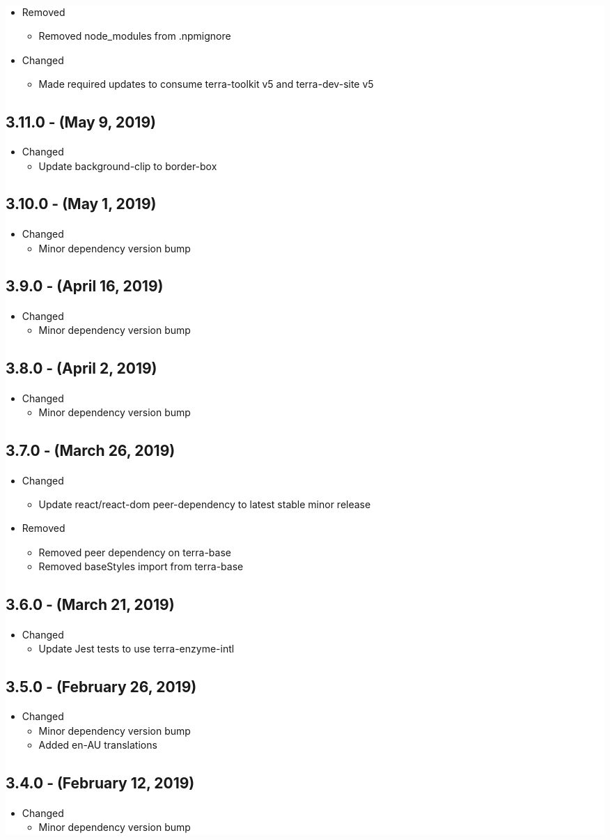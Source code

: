 * Removed
  * Removed node_modules from .npmignore

* Changed
  * Made required updates to consume terra-toolkit v5 and terra-dev-site v5

## 3.11.0 - (May 9, 2019)

* Changed
  * Update background-clip to border-box

## 3.10.0 - (May 1, 2019)

* Changed
  * Minor dependency version bump

## 3.9.0 - (April 16, 2019)

* Changed
  * Minor dependency version bump

## 3.8.0 - (April 2, 2019)

* Changed
  * Minor dependency version bump

## 3.7.0 - (March 26, 2019)

* Changed
  * Update react/react-dom peer-dependency to latest stable minor release

* Removed
  * Removed peer dependency on terra-base
  * Removed baseStyles import from terra-base

## 3.6.0 - (March 21, 2019)

* Changed
  * Update Jest tests to use terra-enzyme-intl

## 3.5.0 - (February 26, 2019)

* Changed
  * Minor dependency version bump
  * Added en-AU translations

## 3.4.0 - (February 12, 2019)

* Changed
  * Minor dependency version bump
